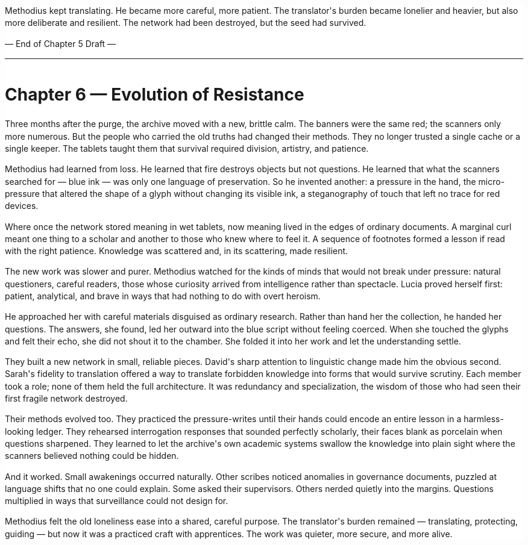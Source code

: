 Methodius kept translating. He became more careful, more patient. The translator's burden became lonelier and heavier, but also more deliberate and resilient. The network had been destroyed, but the seed had survived.

— End of Chapter 5 Draft —

---

# Chapter 6 — Evolution of Resistance

Three months after the purge, the archive moved with a new, brittle calm. The banners were the same red; the scanners only more numerous. But the people who carried the old truths had changed their methods. They no longer trusted a single cache or a single keeper. The tablets taught them that survival required division, artistry, and patience.

Methodius had learned from loss. He learned that fire destroys objects but not questions. He learned that what the scanners searched for — blue ink — was only one language of preservation. So he invented another: a pressure in the hand, the micro-pressure that altered the shape of a glyph without changing its visible ink, a steganography of touch that left no trace for red devices.

Where once the network stored meaning in wet tablets, now meaning lived in the edges of ordinary documents. A marginal curl meant one thing to a scholar and another to those who knew where to feel it. A sequence of footnotes formed a lesson if read with the right patience. Knowledge was scattered and, in its scattering, made resilient.

The new work was slower and purer. Methodius watched for the kinds of minds that would not break under pressure: natural questioners, careful readers, those whose curiosity arrived from intelligence rather than spectacle. Lucia proved herself first: patient, analytical, and brave in ways that had nothing to do with overt heroism.

He approached her with careful materials disguised as ordinary research. Rather than hand her the collection, he handed her questions. The answers, she found, led her outward into the blue script without feeling coerced. When she touched the glyphs and felt their echo, she did not shout it to the chamber. She folded it into her work and let the understanding settle.

They built a new network in small, reliable pieces. David's sharp attention to linguistic change made him the obvious second. Sarah's fidelity to translation offered a way to translate forbidden knowledge into forms that would survive scrutiny. Each member took a role; none of them held the full architecture. It was redundancy and specialization, the wisdom of those who had seen their first fragile network destroyed.

Their methods evolved too. They practiced the pressure-writes until their hands could encode an entire lesson in a harmless-looking ledger. They rehearsed interrogation responses that sounded perfectly scholarly, their faces blank as porcelain when questions sharpened. They learned to let the archive's own academic systems swallow the knowledge into plain sight where the scanners believed nothing could be hidden.

And it worked. Small awakenings occurred naturally. Other scribes noticed anomalies in governance documents, puzzled at language shifts that no one could explain. Some asked their supervisors. Others nerded quietly into the margins. Questions multiplied in ways that surveillance could not design for.

Methodius felt the old loneliness ease into a shared, careful purpose. The translator's burden remained — translating, protecting, guiding — but now it was a practiced craft with apprentices. The work was quieter, more secure, and more alive.
